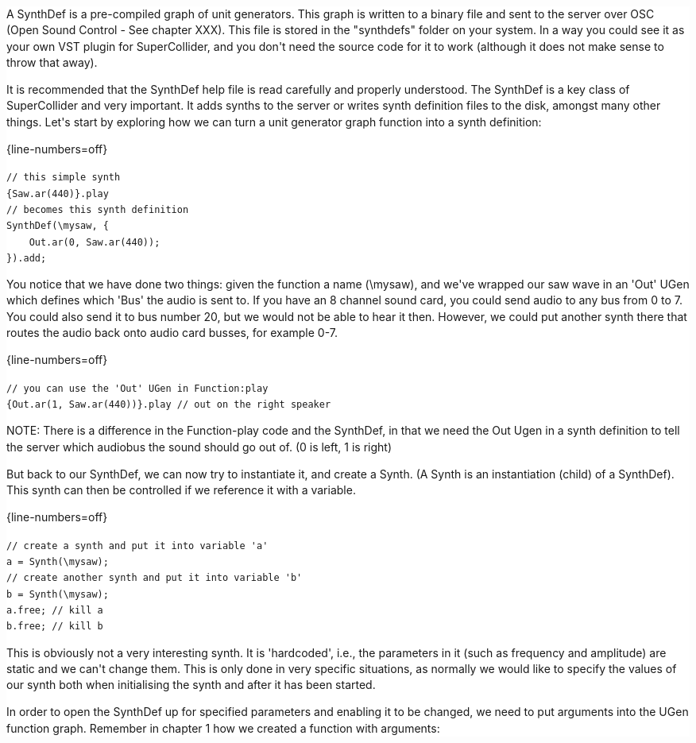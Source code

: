 A SynthDef is a pre-compiled graph of unit generators. This graph is written to a binary file and sent to the server over OSC (Open Sound Control - See chapter XXX). This file is stored in the "synthdefs" folder on your system. In a way you could see it as your own VST plugin for SuperCollider, and you don't need the source code for it to work (although it does not make sense to throw that away). 

It is recommended that the SynthDef help file is read carefully and properly understood. The SynthDef is a key class of SuperCollider and very important. It adds synths to the server or writes synth definition files to the disk, amongst many other things. Let's start by exploring how we can turn a unit generator graph function into a synth definition:

{line-numbers=off}
~~~~~~~
// this simple synth
{Saw.ar(440)}.play
// becomes this synth definition
SynthDef(\mysaw, {
	Out.ar(0, Saw.ar(440));
}).add;
~~~~~~~

You notice that we have done two things: given the function a name (\mysaw), and we've wrapped our saw wave in an 'Out' UGen which defines which 'Bus' the audio is sent to. If you have an 8 channel sound card, you could send audio to any bus from 0 to 7. You could also send it to bus number 20, but we would not be able to hear it then. However, we could put another synth there that routes the audio back onto audio card busses, for example 0-7.

{line-numbers=off}
~~~~~~~
// you can use the 'Out' UGen in Function:play
{Out.ar(1, Saw.ar(440))}.play // out on the right speaker
~~~~~~~

NOTE: There is a difference in the Function-play code and the SynthDef, in that 
we need the Out Ugen in a synth definition to tell the server
which audiobus the sound should go out of. (0 is left, 1 is right)

But back to our SynthDef, we can now try to instantiate it, and create a Synth. (A Synth is an instantiation (child) of a SynthDef). This synth can then be controlled if we reference it with a variable.

{line-numbers=off}
~~~~~~~
// create a synth and put it into variable 'a'
a = Synth(\mysaw);
// create another synth and put it into variable 'b'
b = Synth(\mysaw);
a.free; // kill a
b.free; // kill b
~~~~~~~

This is obviously not a very interesting synth. It is 'hardcoded', i.e., the parameters in it (such as frequency and amplitude) are static and we can't change them. This is only done in very specific situations, as normally we would like to specify the values of our synth both when initialising the synth and after it has been started. 

In order to open the SynthDef up for specified parameters and enabling it to be changed, we need to put arguments into the UGen function graph. Remember in chapter 1 how we created a function with arguments:
